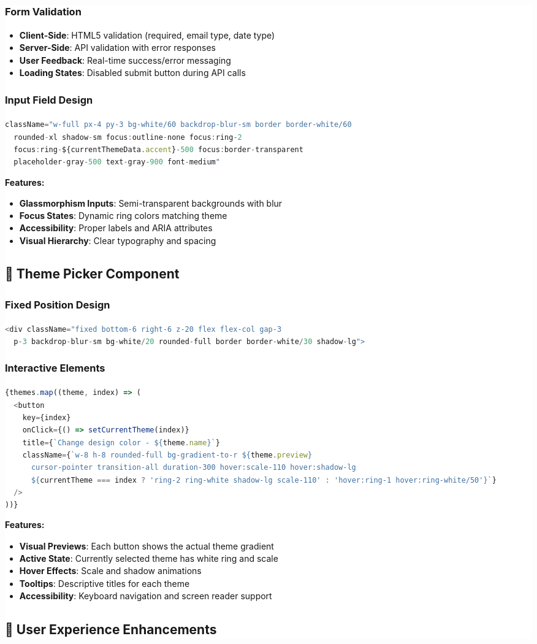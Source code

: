 ### Form Validation
- **Client-Side**: HTML5 validation (required, email type, date type)
- **Server-Side**: API validation with error responses
- **User Feedback**: Real-time success/error messaging
- **Loading States**: Disabled submit button during API calls

### Input Field Design
```typescript
className="w-full px-4 py-3 bg-white/60 backdrop-blur-sm border border-white/60 
  rounded-xl shadow-sm focus:outline-none focus:ring-2 
  focus:ring-${currentThemeData.accent}-500 focus:border-transparent 
  placeholder-gray-500 text-gray-900 font-medium"
```

**Features:**
- **Glassmorphism Inputs**: Semi-transparent backgrounds with blur
- **Focus States**: Dynamic ring colors matching theme
- **Accessibility**: Proper labels and ARIA attributes
- **Visual Hierarchy**: Clear typography and spacing

## 🎨 Theme Picker Component

### Fixed Position Design
```typescript
<div className="fixed bottom-6 right-6 z-20 flex flex-col gap-3 
  p-3 backdrop-blur-sm bg-white/20 rounded-full border border-white/30 shadow-lg">
```

### Interactive Elements
```typescript
{themes.map((theme, index) => (
  <button
    key={index}
    onClick={() => setCurrentTheme(index)}
    title={`Change design color - ${theme.name}`}
    className={`w-8 h-8 rounded-full bg-gradient-to-r ${theme.preview} 
      cursor-pointer transition-all duration-300 hover:scale-110 hover:shadow-lg
      ${currentTheme === index ? 'ring-2 ring-white shadow-lg scale-110' : 'hover:ring-1 hover:ring-white/50'}`}
  />
))}
```

**Features:**
- **Visual Previews**: Each button shows the actual theme gradient
- **Active State**: Currently selected theme has white ring and scale
- **Hover Effects**: Scale and shadow animations
- **Tooltips**: Descriptive titles for each theme
- **Accessibility**: Keyboard navigation and screen reader support

## 💫 User Experience Enhancements
